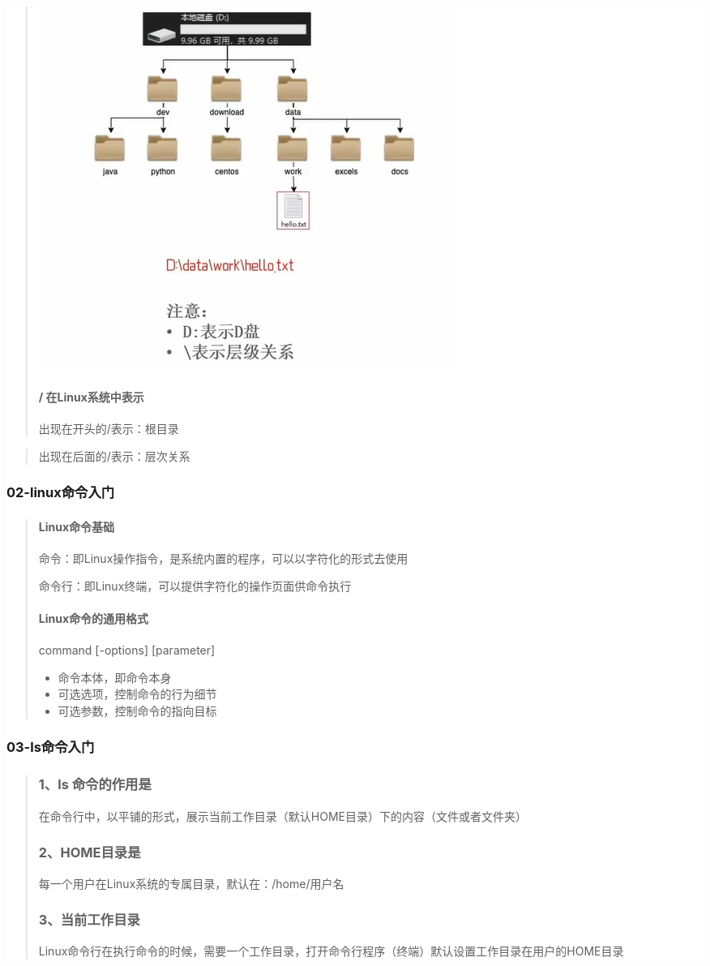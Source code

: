 >![image-20240730164936024](linux.assets/image-20240730164936024.png)
> 
>#### / 在Linux系统中表示
> 
>出现在开头的/表示：根目录

> 出现在后面的/表示：层次关系


### 02-linux命令入门
> #### Linux命令基础
>
> 命令：即Linux操作指令，是系统内置的程序，可以以字符化的形式去使用
>
> 命令行：即Linux终端，可以提供字符化的操作页面供命令执行
>
> #### Linux命令的通用格式
>
> command [-options] [parameter]
>
> + 命令本体，即命令本身
> + 可选选项，控制命令的行为细节
> + 可选参数，控制命令的指向目标
>

### 03-ls命令入门

> ### 1、ls 命令的作用是
>
> 在命令行中，以平铺的形式，展示当前工作目录（默认HOME目录）下的内容（文件或者文件夹）
>
> ### 2、HOME目录是
>
> 每一个用户在Linux系统的专属目录，默认在：/home/用户名
>
> ### 3、当前工作目录
>
> Linux命令行在执行命令的时候，需要一个工作目录，打开命令行程序（终端）默认设置工作目录在用户的HOME目录
